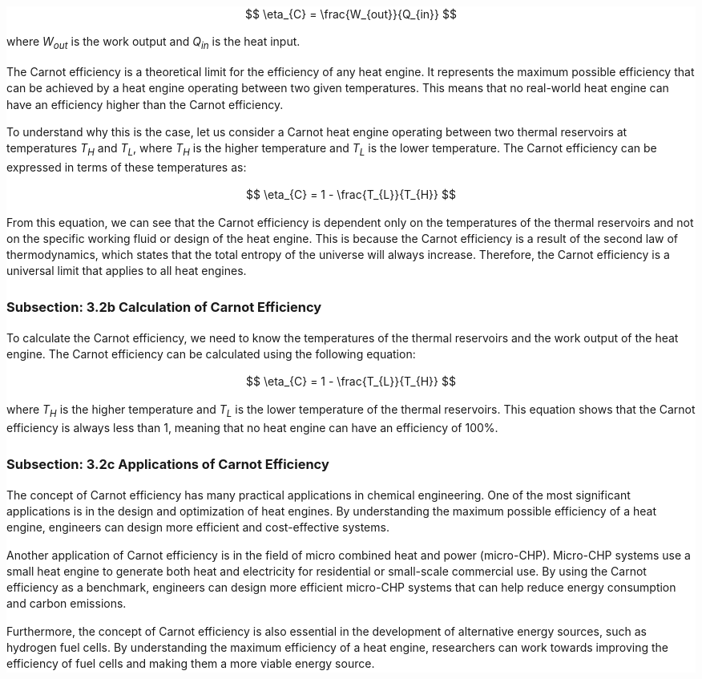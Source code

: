 $$
\eta_{C} = \frac{W_{out}}{Q_{in}}
$$

where $W_{out}$ is the work output and $Q_{in}$ is the heat input.

The Carnot efficiency is a theoretical limit for the efficiency of any heat engine. It represents the maximum possible efficiency that can be achieved by a heat engine operating between two given temperatures. This means that no real-world heat engine can have an efficiency higher than the Carnot efficiency.

To understand why this is the case, let us consider a Carnot heat engine operating between two thermal reservoirs at temperatures $T_{H}$ and $T_{L}$, where $T_{H}$ is the higher temperature and $T_{L}$ is the lower temperature. The Carnot efficiency can be expressed in terms of these temperatures as:

$$
\eta_{C} = 1 - \frac{T_{L}}{T_{H}}
$$

From this equation, we can see that the Carnot efficiency is dependent only on the temperatures of the thermal reservoirs and not on the specific working fluid or design of the heat engine. This is because the Carnot efficiency is a result of the second law of thermodynamics, which states that the total entropy of the universe will always increase. Therefore, the Carnot efficiency is a universal limit that applies to all heat engines.

### Subsection: 3.2b Calculation of Carnot Efficiency

To calculate the Carnot efficiency, we need to know the temperatures of the thermal reservoirs and the work output of the heat engine. The Carnot efficiency can be calculated using the following equation:

$$
\eta_{C} = 1 - \frac{T_{L}}{T_{H}}
$$

where $T_{H}$ is the higher temperature and $T_{L}$ is the lower temperature of the thermal reservoirs. This equation shows that the Carnot efficiency is always less than 1, meaning that no heat engine can have an efficiency of 100%.

### Subsection: 3.2c Applications of Carnot Efficiency

The concept of Carnot efficiency has many practical applications in chemical engineering. One of the most significant applications is in the design and optimization of heat engines. By understanding the maximum possible efficiency of a heat engine, engineers can design more efficient and cost-effective systems.

Another application of Carnot efficiency is in the field of micro combined heat and power (micro-CHP). Micro-CHP systems use a small heat engine to generate both heat and electricity for residential or small-scale commercial use. By using the Carnot efficiency as a benchmark, engineers can design more efficient micro-CHP systems that can help reduce energy consumption and carbon emissions.

Furthermore, the concept of Carnot efficiency is also essential in the development of alternative energy sources, such as hydrogen fuel cells. By understanding the maximum efficiency of a heat engine, researchers can work towards improving the efficiency of fuel cells and making them a more viable energy source.
